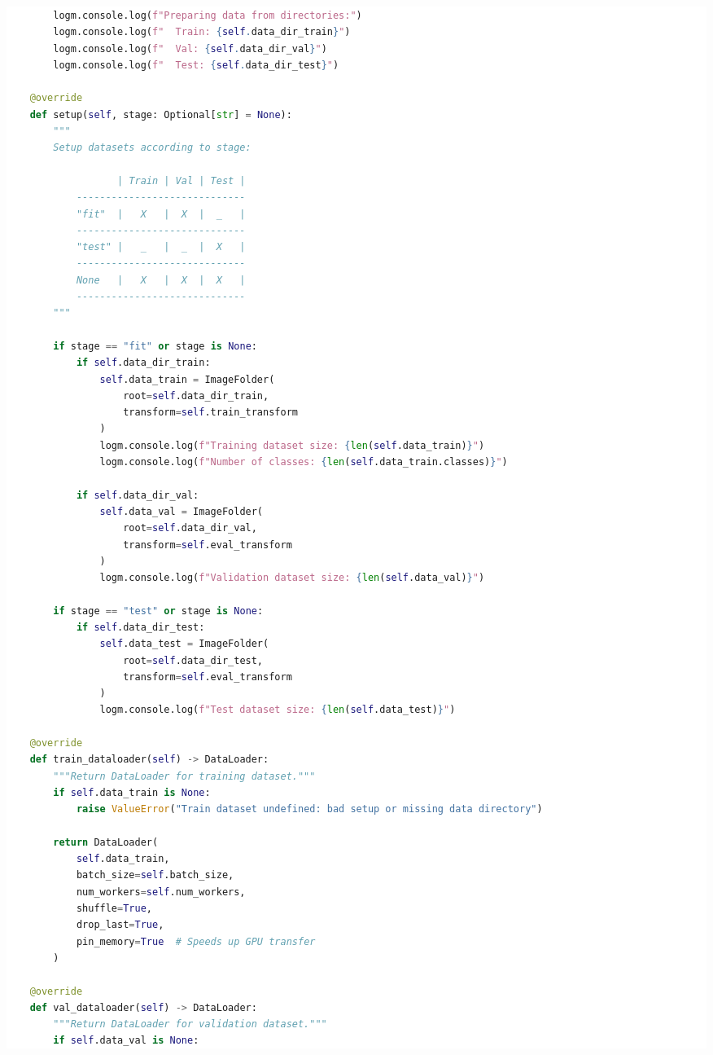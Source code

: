 ```python
        logm.console.log(f"Preparing data from directories:")
        logm.console.log(f"  Train: {self.data_dir_train}")
        logm.console.log(f"  Val: {self.data_dir_val}")
        logm.console.log(f"  Test: {self.data_dir_test}")

    @override
    def setup(self, stage: Optional[str] = None):
        """
        Setup datasets according to stage:

                   | Train | Val | Test |
            -----------------------------
            "fit"  |   X   |  X  |  _   |
            -----------------------------
            "test" |   _   |  _  |  X   |
            -----------------------------
            None   |   X   |  X  |  X   |
            -----------------------------
        """
        
        if stage == "fit" or stage is None:
            if self.data_dir_train:
                self.data_train = ImageFolder(
                    root=self.data_dir_train,
                    transform=self.train_transform
                )
                logm.console.log(f"Training dataset size: {len(self.data_train)}")
                logm.console.log(f"Number of classes: {len(self.data_train.classes)}")
                
            if self.data_dir_val:
                self.data_val = ImageFolder(
                    root=self.data_dir_val,
                    transform=self.eval_transform
                )
                logm.console.log(f"Validation dataset size: {len(self.data_val)}")

        if stage == "test" or stage is None:
            if self.data_dir_test:
                self.data_test = ImageFolder(
                    root=self.data_dir_test,
                    transform=self.eval_transform
                )
                logm.console.log(f"Test dataset size: {len(self.data_test)}")

    @override
    def train_dataloader(self) -> DataLoader:
        """Return DataLoader for training dataset."""
        if self.data_train is None:
            raise ValueError("Train dataset undefined: bad setup or missing data directory")
        
        return DataLoader(
            self.data_train,
            batch_size=self.batch_size,
            num_workers=self.num_workers,
            shuffle=True,
            drop_last=True,
            pin_memory=True  # Speeds up GPU transfer
        )

    @override
    def val_dataloader(self) -> DataLoader:
        """Return DataLoader for validation dataset."""
        if self.data_val is None:
```